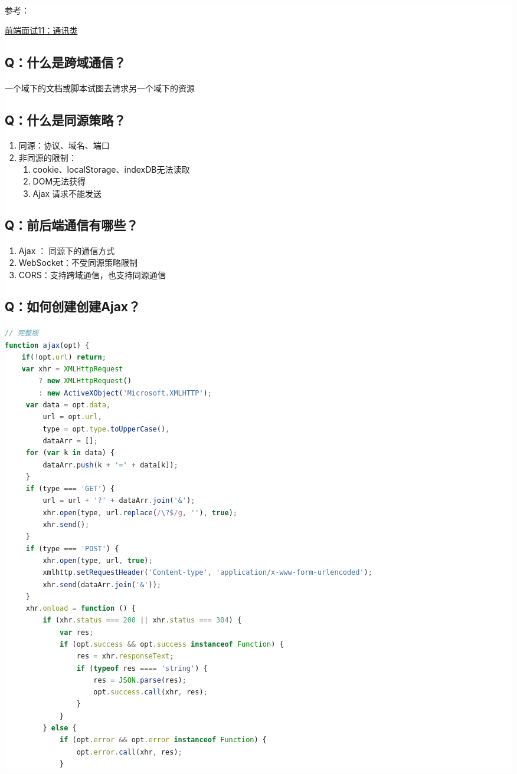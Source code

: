 参考：

[前端面试11：通讯类](https://juejin.cn/post/6844903731276988424#heading-1)



## Q：什么是跨域通信？

一个域下的文档或脚本试图去请求另一个域下的资源

## Q：什么是同源策略？

1. 同源：协议、域名、端口
2. 非同源的限制：
   1. cookie、localStorage、indexDB无法读取
   2. DOM无法获得
   3. Ajax 请求不能发送

## Q：前后端通信有哪些？

1. Ajax ： 同源下的通信方式
2. WebSocket：不受同源策略限制
3. CORS：支持跨域通信，也支持同源通信

## Q：如何创建创建Ajax？

```js
// 完整版
function ajax(opt) {
    if(!opt.url) return;
    var xhr = XMLHttpRequest
        ? new XMLHttpRequest()
        : new ActiveXObject('Microsoft.XMLHTTP');
     var data = opt.data,
         url = opt.url,
         type = opt.type.toUpperCase(),
         dataArr = [];
     for (var k in data) {
         dataArr.push(k + '=' + data[k]);
     }
     if (type === 'GET') {
         url = url + '?' + dataArr.join('&');
         xhr.open(type, url.replace(/\?$/g, ''), true);
         xhr.send();
     }
     if (type === 'POST') {
         xhr.open(type, url, true);
         xmlhttp.setRequestHeader('Content-type', 'application/x-www-form-urlencoded');
         xhr.send(dataArr.join('&'));
     }
     xhr.onload = function () {
         if (xhr.status === 200 || xhr.status === 304) {
             var res;
             if (opt.success && opt.success instanceof Function) {
                 res = xhr.responseText;
                 if (typeof res ==== 'string') {
                     res = JSON.parse(res);
                     opt.success.call(xhr, res);
                 }
             }
         } else {
             if (opt.error && opt.error instanceof Function) {
                 opt.error.call(xhr, res);
             }
```
